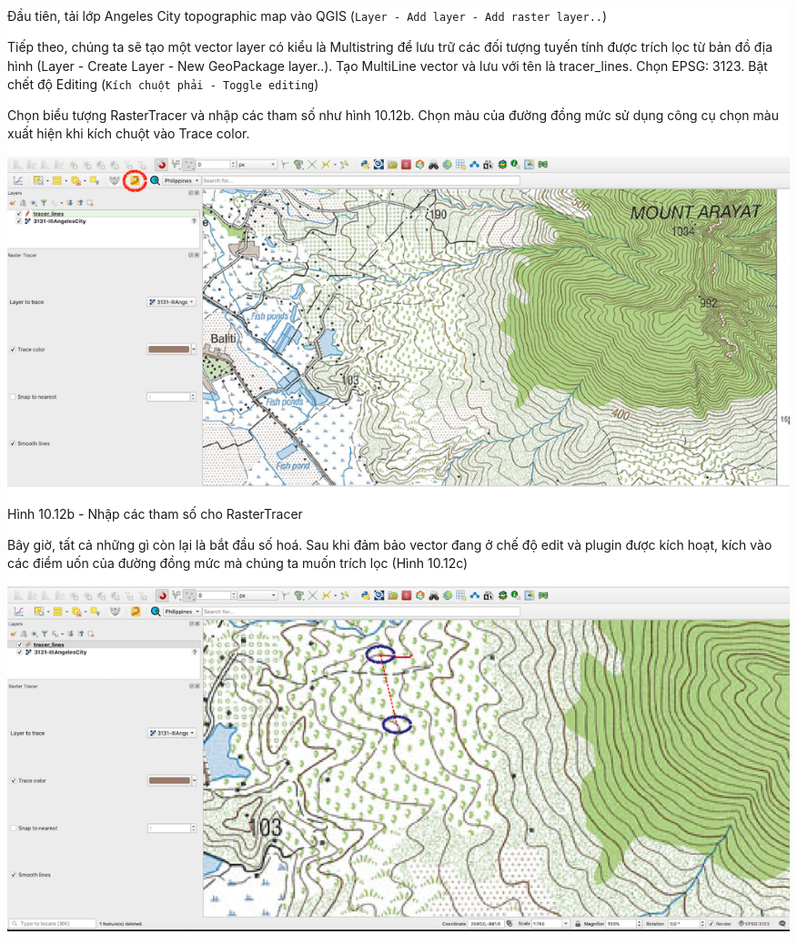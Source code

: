 Đầu tiên, tải lớp Angeles City topographic map vào QGIS (`Layer - Add layer - Add raster layer..`)

Tiếp theo, chúng ta sẽ tạo một vector layer có kiểu là Multistring để lưu trữ các đối tượng tuyến tính được trích lọc từ bản đồ địa hình (Layer - Create Layer - New GeoPackage layer..). Tạo MultiLine vector và lưu với tên là tracer_lines. Chọn EPSG: 3123. Bật chết độ Editing (`Kích chuột phải - Toggle editing`)

Chọn biểu tượng RasterTracer và nhập các tham số như hình 10.12b. Chọn màu của đường đồng mức sử dụng công cụ chọn màu xuất hiện khi kích chuột vào Trace color.


![Nhập các tham số cho RasterTracer](media/fig1012_b.png "Nhập các tham số cho RasterTracer")

Hình 10.12b - Nhập các tham số cho RasterTracer

Bây giờ, tất cả những gì còn lại là bắt đầu số hoá. Sau khi đảm bảo vector đang ở chế độ edit và plugin được kích hoạt, kích vào các điểm uốn của đường đồng mức mà chúng ta muốn trích lọc (Hình 10.12c)


![Kích chuột vào các điểm uốn để vẽ đường sử dụng Raster Tracer](media/fig1012_c.png "Kích chuột vào các điểm uốn để vẽ đường sử dụng Raster Tracer")
